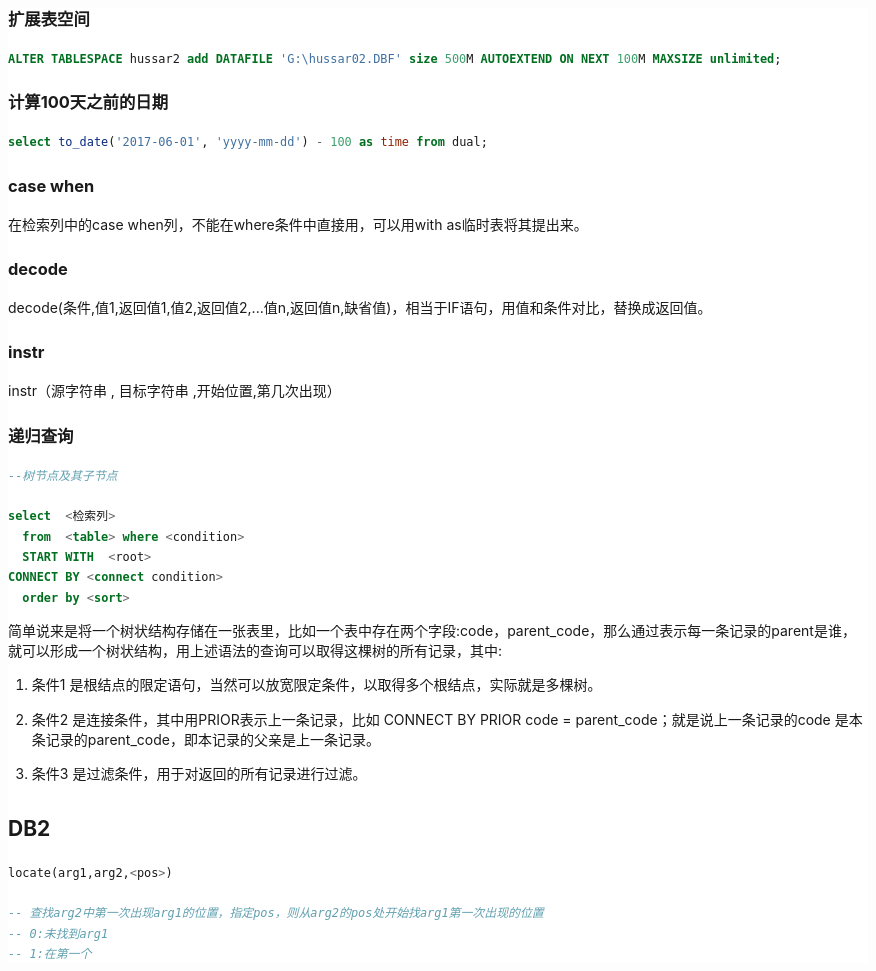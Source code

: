### **扩展表空间**

```sql
ALTER TABLESPACE hussar2 add DATAFILE 'G:\hussar02.DBF' size 500M AUTOEXTEND ON NEXT 100M MAXSIZE unlimited;
```

### **计算100天之前的日期**

```sql
select to_date('2017-06-01', 'yyyy-mm-dd') - 100 as time from dual;
```

### **case when**

在检索列中的case when列，不能在where条件中直接用，可以用with as临时表将其提出来。

### **decode**

decode(条件,值1,返回值1,值2,返回值2,...值n,返回值n,缺省值)，相当于IF语句，用值和条件对比，替换成返回值。

### **instr**

instr（源字符串 , 目标字符串 ,开始位置,第几次出现）

### **递归查询**

```sql
--树节点及其子节点

select  <检索列>
  from  <table> where <condition>
  START WITH  <root>
CONNECT BY <connect condition>
  order by <sort>
```

简单说来是将一个树状结构存储在一张表里，比如一个表中存在两个字段:code，parent_code，那么通过表示每一条记录的parent是谁，就可以形成一个树状结构，用上述语法的查询可以取得这棵树的所有记录，其中:

1. 条件1 是根结点的限定语句，当然可以放宽限定条件，以取得多个根结点，实际就是多棵树。

2. 条件2 是连接条件，其中用PRIOR表示上一条记录，比如 CONNECT BY PRIOR code = parent_code；就是说上一条记录的code 是本条记录的parent_code，即本记录的父亲是上一条记录。

3. 条件3 是过滤条件，用于对返回的所有记录进行过滤。

## DB2

```sql
locate(arg1,arg2,<pos>)

-- 查找arg2中第一次出现arg1的位置，指定pos，则从arg2的pos处开始找arg1第一次出现的位置
-- 0:未找到arg1
-- 1:在第一个
```
